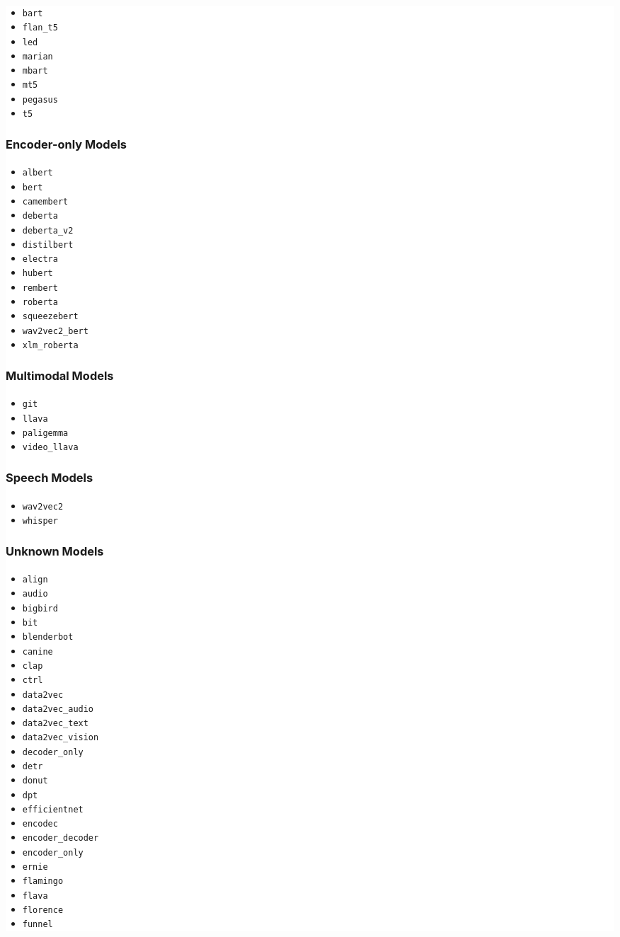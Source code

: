 - `bart`
- `flan_t5`
- `led`
- `marian`
- `mbart`
- `mt5`
- `pegasus`
- `t5`

### Encoder-only Models

- `albert`
- `bert`
- `camembert`
- `deberta`
- `deberta_v2`
- `distilbert`
- `electra`
- `hubert`
- `rembert`
- `roberta`
- `squeezebert`
- `wav2vec2_bert`
- `xlm_roberta`

### Multimodal Models

- `git`
- `llava`
- `paligemma`
- `video_llava`

### Speech Models

- `wav2vec2`
- `whisper`

### Unknown Models

- `align`
- `audio`
- `bigbird`
- `bit`
- `blenderbot`
- `canine`
- `clap`
- `ctrl`
- `data2vec`
- `data2vec_audio`
- `data2vec_text`
- `data2vec_vision`
- `decoder_only`
- `detr`
- `donut`
- `dpt`
- `efficientnet`
- `encodec`
- `encoder_decoder`
- `encoder_only`
- `ernie`
- `flamingo`
- `flava`
- `florence`
- `funnel`